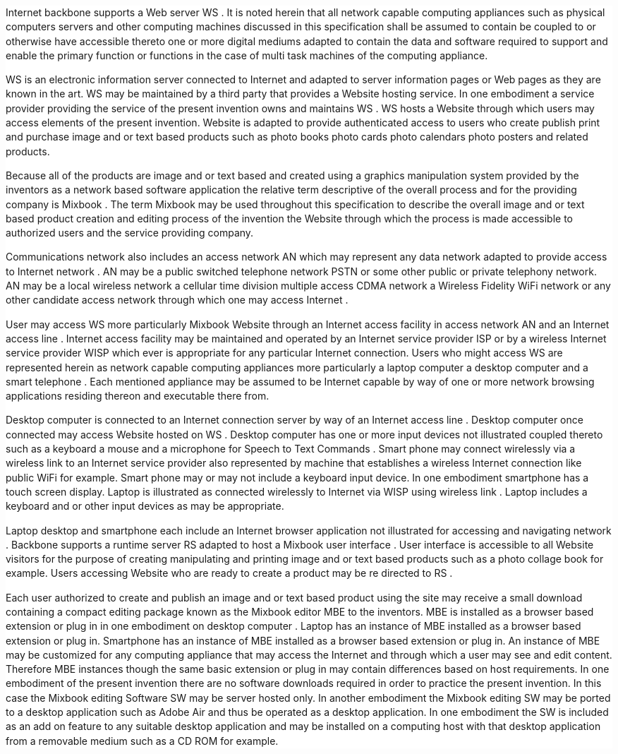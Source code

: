 Internet backbone supports a Web server WS . It is noted herein that all network capable computing appliances such as physical computers servers and other computing machines discussed in this specification shall be assumed to contain be coupled to or otherwise have accessible thereto one or more digital mediums adapted to contain the data and software required to support and enable the primary function or functions in the case of multi task machines of the computing appliance.

WS is an electronic information server connected to Internet and adapted to server information pages or Web pages as they are known in the art. WS may be maintained by a third party that provides a Website hosting service. In one embodiment a service provider providing the service of the present invention owns and maintains WS . WS hosts a Website through which users may access elements of the present invention. Website is adapted to provide authenticated access to users who create publish print and purchase image and or text based products such as photo books photo cards photo calendars photo posters and related products.

Because all of the products are image and or text based and created using a graphics manipulation system provided by the inventors as a network based software application the relative term descriptive of the overall process and for the providing company is Mixbook . The term Mixbook may be used throughout this specification to describe the overall image and or text based product creation and editing process of the invention the Website through which the process is made accessible to authorized users and the service providing company.

Communications network also includes an access network AN which may represent any data network adapted to provide access to Internet network . AN may be a public switched telephone network PSTN or some other public or private telephony network. AN may be a local wireless network a cellular time division multiple access CDMA network a Wireless Fidelity WiFi network or any other candidate access network through which one may access Internet .

User may access WS more particularly Mixbook Website through an Internet access facility in access network AN and an Internet access line . Internet access facility may be maintained and operated by an Internet service provider ISP or by a wireless Internet service provider WISP which ever is appropriate for any particular Internet connection. Users who might access WS are represented herein as network capable computing appliances more particularly a laptop computer a desktop computer and a smart telephone . Each mentioned appliance may be assumed to be Internet capable by way of one or more network browsing applications residing thereon and executable there from.

Desktop computer is connected to an Internet connection server by way of an Internet access line . Desktop computer once connected may access Website hosted on WS . Desktop computer has one or more input devices not illustrated coupled thereto such as a keyboard a mouse and a microphone for Speech to Text Commands . Smart phone may connect wirelessly via a wireless link to an Internet service provider also represented by machine that establishes a wireless Internet connection like public WiFi for example. Smart phone may or may not include a keyboard input device. In one embodiment smartphone has a touch screen display. Laptop is illustrated as connected wirelessly to Internet via WISP using wireless link . Laptop includes a keyboard and or other input devices as may be appropriate.

Laptop desktop and smartphone each include an Internet browser application not illustrated for accessing and navigating network . Backbone supports a runtime server RS adapted to host a Mixbook user interface . User interface is accessible to all Website visitors for the purpose of creating manipulating and printing image and or text based products such as a photo collage book for example. Users accessing Website who are ready to create a product may be re directed to RS .

Each user authorized to create and publish an image and or text based product using the site may receive a small download containing a compact editing package known as the Mixbook editor MBE to the inventors. MBE is installed as a browser based extension or plug in in one embodiment on desktop computer . Laptop has an instance of MBE installed as a browser based extension or plug in. Smartphone has an instance of MBE installed as a browser based extension or plug in. An instance of MBE may be customized for any computing appliance that may access the Internet and through which a user may see and edit content. Therefore MBE instances though the same basic extension or plug in may contain differences based on host requirements. In one embodiment of the present invention there are no software downloads required in order to practice the present invention. In this case the Mixbook editing Software SW may be server hosted only. In another embodiment the Mixbook editing SW may be ported to a desktop application such as Adobe Air and thus be operated as a desktop application. In one embodiment the SW is included as an add on feature to any suitable desktop application and may be installed on a computing host with that desktop application from a removable medium such as a CD ROM for example.
